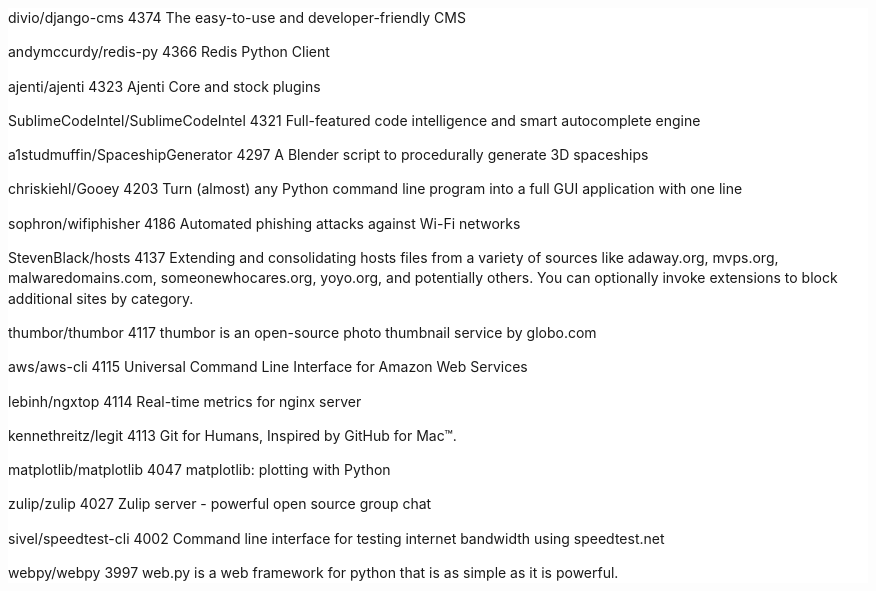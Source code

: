 
divio/django-cms                           4374
The easy-to-use and developer-friendly CMS


andymccurdy/redis-py                       4366
Redis Python Client


ajenti/ajenti                              4323
Ajenti Core and stock plugins


SublimeCodeIntel/SublimeCodeIntel          4321
Full-featured code intelligence and smart autocomplete engine


a1studmuffin/SpaceshipGenerator            4297
A Blender script to procedurally generate 3D spaceships


chriskiehl/Gooey                           4203
Turn (almost) any Python command line program into a full GUI application with one line


sophron/wifiphisher                        4186
Automated phishing attacks against Wi-Fi networks


StevenBlack/hosts                          4137
Extending and consolidating hosts files from a variety of sources like adaway.org, mvps.org, malwaredomains.com, someonewhocares.org, yoyo.org, and potentially others.  You can optionally invoke extensions to block additional sites by category.


thumbor/thumbor                            4117
thumbor is an open-source photo thumbnail service by globo.com


aws/aws-cli                                4115
Universal Command Line Interface for Amazon Web Services


lebinh/ngxtop                              4114
Real-time metrics for nginx server


kennethreitz/legit                         4113
Git for Humans, Inspired by GitHub for Mac™.


matplotlib/matplotlib                      4047
matplotlib: plotting with Python


zulip/zulip                                4027
Zulip server - powerful open source group chat


sivel/speedtest-cli                        4002
Command line interface for testing internet bandwidth using speedtest.net


webpy/webpy                                3997
web.py is a web framework for python that is as simple as it is powerful. 

